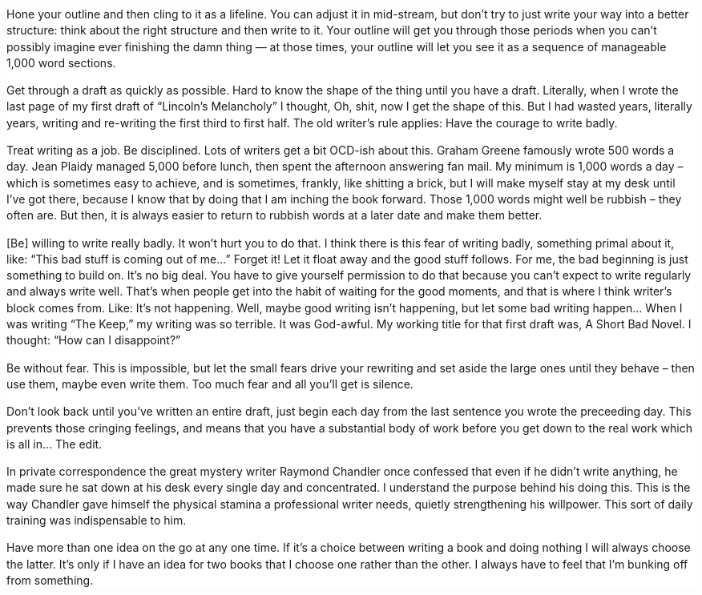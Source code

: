  Hone your outline and then cling to it as a lifeline. You can adjust it in mid-stream, but don’t try to just write your way into a better structure: think about the right structure and then write to it. Your outline will get you through those periods when you can’t possibly imagine ever finishing the damn thing — at those times, your outline will let you see it as a sequence of manageable 1,000 word sections.
 
 
 
 Get through a draft as quickly as possible. Hard to know the shape of the thing until you have a draft. Literally, when I wrote the last page of my first draft of “Lincoln’s Melancholy” I thought, Oh, shit, now I get the shape of this. But I had wasted years, literally years, writing and re-writing the first third to first half. The old writer’s rule applies: Have the courage to write badly.
 
 
 
 Treat writing as a job. Be disciplined. Lots of writers get a bit OCD-ish about this. Graham Greene famously wrote 500 words a day. Jean Plaidy managed 5,000 before lunch, then spent the afternoon answering fan mail. My minimum is 1,000 words a day – which is sometimes easy to achieve, and is sometimes, frankly, like shitting a brick, but I will make myself stay at my desk until I’ve got there, because I know that by doing that I am inching the book forward. Those 1,000 words might well be rubbish – they often are. But then, it is always easier to return to rubbish words at a later date and make them better.
 
 
 
 [Be] willing to write really badly. It won’t hurt you to do that. I think there is this fear of writing badly, something primal about it, like: “This bad stuff is coming out of me…” Forget it! Let it float away and the good stuff follows. For me, the bad beginning is just something to build on. It’s no big deal. You have to give yourself permission to do that because you can’t expect to write regularly and always write well. That’s when people get into the habit of waiting for the good moments, and that is where I think writer’s block comes from. Like: It’s not happening. Well, maybe good writing isn’t happening, but let some bad writing happen… When I was writing “The Keep,” my writing was so terrible. It was God-awful. My working title for that first draft was, A Short Bad Novel. I thought: “How can I disappoint?”
 
 
 
 Be without fear. This is impossible, but let the small fears drive your rewriting and set aside the large ones until they behave – then use them, maybe even write them. Too much fear and all you’ll get is silence.
 
 
 
 Don’t look back until you’ve written an entire draft, just begin each day from the last sentence you wrote the preceeding day. This prevents those cringing feelings, and means that you have a substantial body of work before you get down to the real work which is all in… The edit.
 
 
 
 In private correspondence the great mystery writer Raymond Chandler once confessed that even if he didn’t write anything, he made sure he sat down at his desk every single day and concentrated. I understand the purpose behind his doing this. This is the way Chandler gave himself the physical stamina a professional writer needs, quietly strengthening his willpower. This sort of daily training was indispensable to him.
 
 
 
 Have more than one idea on the go at any one time. If it’s a choice between writing a book and doing nothing I will always choose the latter. It’s only if I have an idea for two books that I choose one rather than the other. I always have to feel that I’m bunking off from something.
 